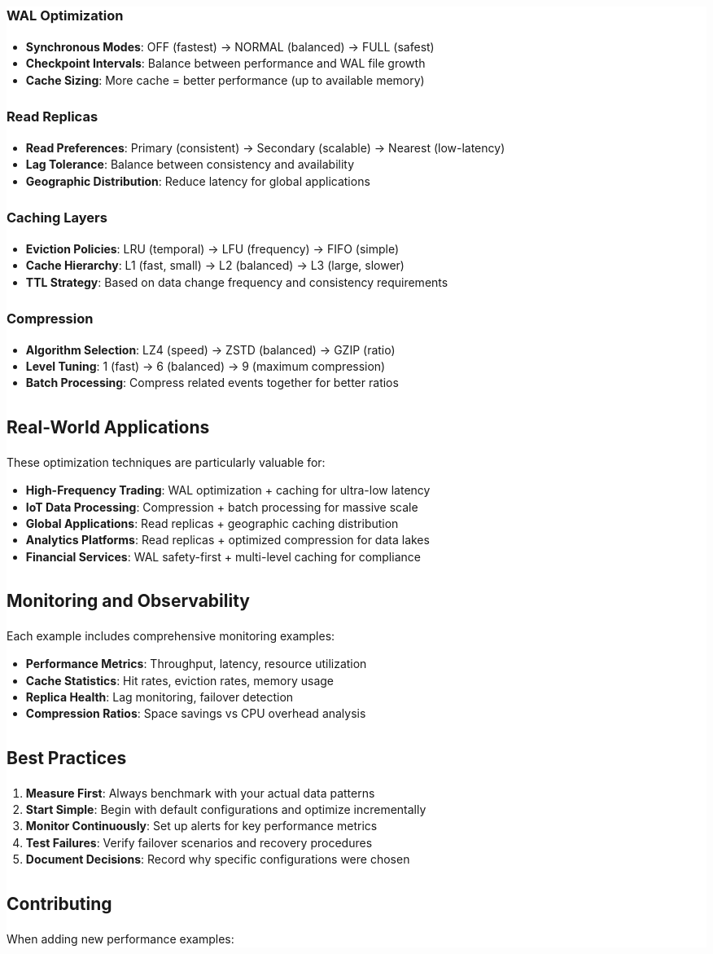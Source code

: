 ### WAL Optimization
- **Synchronous Modes**: OFF (fastest) → NORMAL (balanced) → FULL (safest)
- **Checkpoint Intervals**: Balance between performance and WAL file growth
- **Cache Sizing**: More cache = better performance (up to available memory)

### Read Replicas  
- **Read Preferences**: Primary (consistent) → Secondary (scalable) → Nearest (low-latency)
- **Lag Tolerance**: Balance between consistency and availability
- **Geographic Distribution**: Reduce latency for global applications

### Caching Layers
- **Eviction Policies**: LRU (temporal) → LFU (frequency) → FIFO (simple)
- **Cache Hierarchy**: L1 (fast, small) → L2 (balanced) → L3 (large, slower)
- **TTL Strategy**: Based on data change frequency and consistency requirements

### Compression
- **Algorithm Selection**: LZ4 (speed) → ZSTD (balanced) → GZIP (ratio)  
- **Level Tuning**: 1 (fast) → 6 (balanced) → 9 (maximum compression)
- **Batch Processing**: Compress related events together for better ratios

## Real-World Applications

These optimization techniques are particularly valuable for:

- **High-Frequency Trading**: WAL optimization + caching for ultra-low latency
- **IoT Data Processing**: Compression + batch processing for massive scale
- **Global Applications**: Read replicas + geographic caching distribution
- **Analytics Platforms**: Read replicas + optimized compression for data lakes
- **Financial Services**: WAL safety-first + multi-level caching for compliance

## Monitoring and Observability

Each example includes comprehensive monitoring examples:

- **Performance Metrics**: Throughput, latency, resource utilization
- **Cache Statistics**: Hit rates, eviction rates, memory usage  
- **Replica Health**: Lag monitoring, failover detection
- **Compression Ratios**: Space savings vs CPU overhead analysis

## Best Practices

1. **Measure First**: Always benchmark with your actual data patterns
2. **Start Simple**: Begin with default configurations and optimize incrementally
3. **Monitor Continuously**: Set up alerts for key performance metrics
4. **Test Failures**: Verify failover scenarios and recovery procedures
5. **Document Decisions**: Record why specific configurations were chosen

## Contributing

When adding new performance examples:
